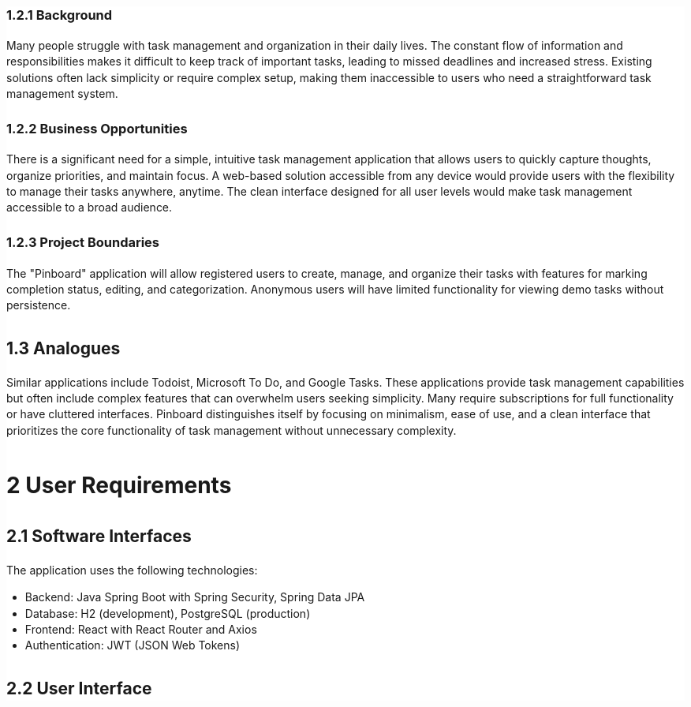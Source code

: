 <a name="background"/>

### 1.2.1 Background
Many people struggle with task management and organization in their daily lives. The constant flow of information and responsibilities makes it difficult to keep track of important tasks, leading to missed deadlines and increased stress. Existing solutions often lack simplicity or require complex setup, making them inaccessible to users who need a straightforward task management system.

<a name="business-opportunities"/>

### 1.2.2 Business Opportunities
There is a significant need for a simple, intuitive task management application that allows users to quickly capture thoughts, organize priorities, and maintain focus. A web-based solution accessible from any device would provide users with the flexibility to manage their tasks anywhere, anytime. The clean interface designed for all user levels would make task management accessible to a broad audience.

<a name="project-boundaries"/>

### 1.2.3 Project Boundaries
The "Pinboard" application will allow registered users to create, manage, and organize their tasks with features for marking completion status, editing, and categorization. Anonymous users will have limited functionality for viewing demo tasks without persistence.

<a name="analogues"/>

## 1.3 Analogues
Similar applications include Todoist, Microsoft To Do, and Google Tasks. These applications provide task management capabilities but often include complex features that can overwhelm users seeking simplicity. Many require subscriptions for full functionality or have cluttered interfaces. Pinboard distinguishes itself by focusing on minimalism, ease of use, and a clean interface that prioritizes the core functionality of task management without unnecessary complexity.

<a name="user-requirements"/>

# 2 User Requirements

<a name="software-interfaces"/>

## 2.1 Software Interfaces
The application uses the following technologies:
- Backend: Java Spring Boot with Spring Security, Spring Data JPA
- Database: H2 (development), PostgreSQL (production)
- Frontend: React with React Router and Axios
- Authentication: JWT (JSON Web Tokens)

<a name="user-interface"/>

## 2.2 User Interface
